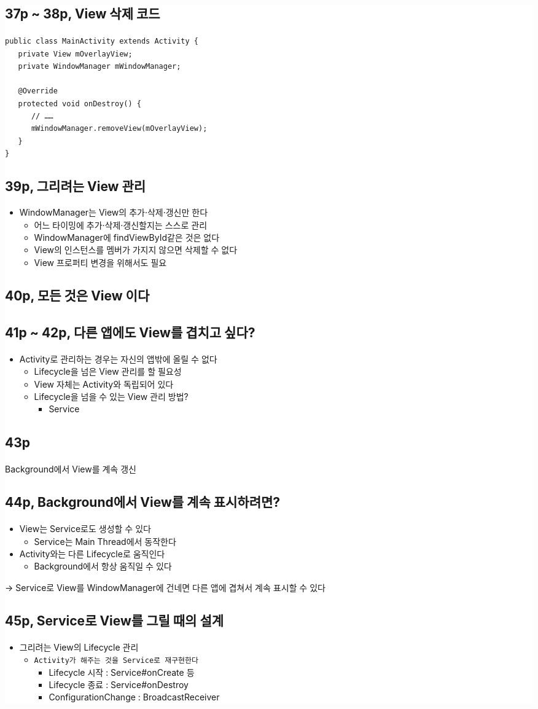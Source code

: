 ## 37p ~ 38p, View 삭제 코드

```
public class MainActivity extends Activity {
   private View mOverlayView;
   private WindowManager mWindowManager;

   @Override
   protected void onDestroy() {
      // ……
      mWindowManager.removeView(mOverlayView);
   }
}
```

## 39p, 그리려는 View 관리

- WindowManager는 View의 추가·삭제·갱신만 한다
   - 어느 타이밍에 추가·삭제·갱신할지는 스스로 관리
   - WindowManager에 findViewById같은 것은 없다
   - View의 인스턴스를 멤버가 가지지 않으면 삭제할 수 없다
   - View 프로퍼티 변경을 위해서도 필요

## 40p, 모든 것은 View 이다

## 41p ~ 42p, 다른 앱에도 View를 겹치고 싶다?

- Activity로 관리하는 경우는 자신의 앱밖에 올릴 수 없다
   - Lifecycle을 넘은 View 관리를 할 필요성
   - View 자체는 Activity와 독립되어 있다
   - Lifecycle을 넘을 수 있는 View 관리 방법?
      - Service

## 43p

Background에서 View를 계속 갱신

## 44p, Background에서 View를 계속 표시하려면?

- View는 Service로도 생성할 수 있다
   - Service는 Main Thread에서 동작한다
- Activity와는 다른 Lifecycle로 움직인다
   - Background에서 항상 움직일 수 있다

→ Service로 View를 WindowManager에 건네면 다른 앱에 겹쳐서 계속 표시할 수 있다

## 45p, Service로 View를 그릴 때의 설계

- 그리려는 View의 Lifecycle 관리
   - `Activity가 해주는 것을 Service로 재구현한다`
      - Lifecycle 시작 : Service#onCreate 등
      - Lifecycle 종료 : Service#onDestroy
      - ConfigurationChange : BroadcastReceiver
